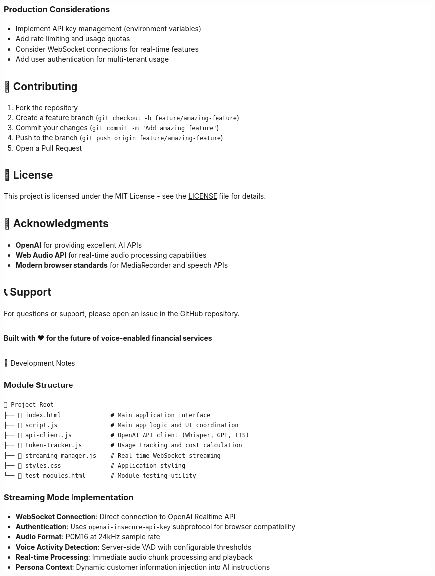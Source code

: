### **Production Considerations**
- Implement API key management (environment variables)
- Add rate limiting and usage quotas
- Consider WebSocket connections for real-time features
- Add user authentication for multi-tenant usage

## 🤝 Contributing

1. Fork the repository
2. Create a feature branch (`git checkout -b feature/amazing-feature`)
3. Commit your changes (`git commit -m 'Add amazing feature'`)
4. Push to the branch (`git push origin feature/amazing-feature`)
5. Open a Pull Request

## 📝 License

This project is licensed under the MIT License - see the [LICENSE](LICENSE) file for details.

## 🙏 Acknowledgments

- **OpenAI** for providing excellent AI APIs
- **Web Audio API** for real-time audio processing capabilities
- **Modern browser standards** for MediaRecorder and speech APIs

## 📞 Support

For questions or support, please open an issue in the GitHub repository.

---

**Built with ❤️ for the future of voice-enabled financial services**
##
 🔧 Development Notes

### **Module Structure**
```
📁 Project Root
├── 📄 index.html              # Main application interface
├── 📄 script.js               # Main app logic and UI coordination
├── 📄 api-client.js           # OpenAI API client (Whisper, GPT, TTS)
├── 📄 token-tracker.js        # Usage tracking and cost calculation
├── 📄 streaming-manager.js    # Real-time WebSocket streaming
├── 📄 styles.css              # Application styling
└── 📄 test-modules.html       # Module testing utility
```

### **Streaming Mode Implementation**
- **WebSocket Connection**: Direct connection to OpenAI Realtime API
- **Authentication**: Uses `openai-insecure-api-key` subprotocol for browser compatibility
- **Audio Format**: PCM16 at 24kHz sample rate
- **Voice Activity Detection**: Server-side VAD with configurable thresholds
- **Real-time Processing**: Immediate audio chunk processing and playback
- **Persona Context**: Dynamic customer information injection into AI instructions
